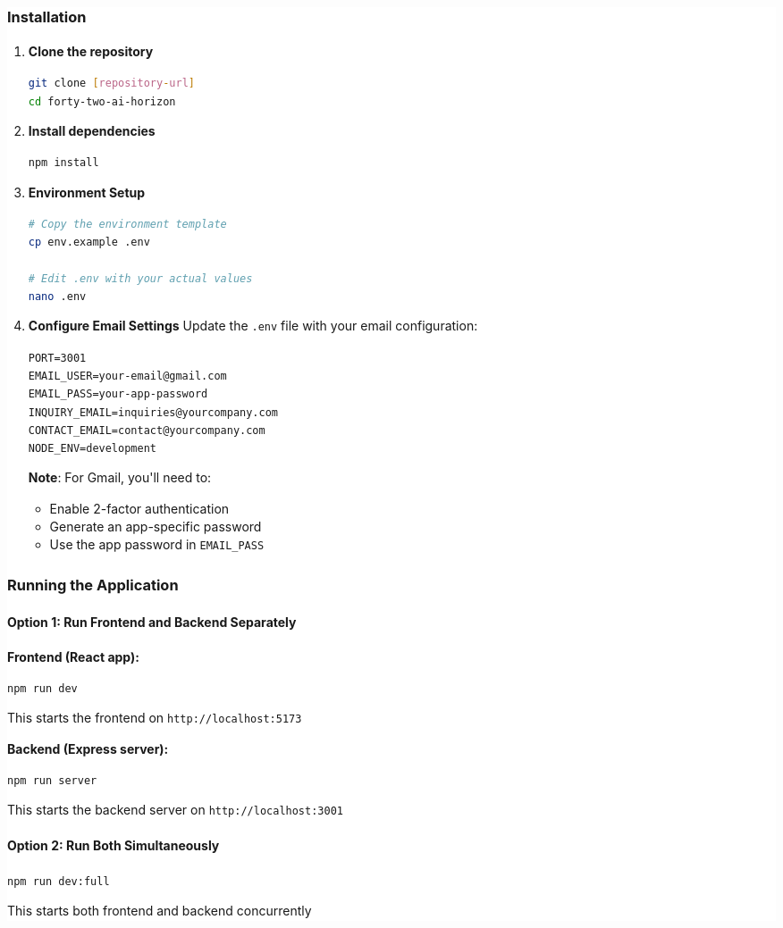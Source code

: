 ### Installation

1. **Clone the repository**
   ```bash
   git clone [repository-url]
   cd forty-two-ai-horizon
   ```

2. **Install dependencies**
   ```bash
   npm install
   ```

3. **Environment Setup**
   ```bash
   # Copy the environment template
   cp env.example .env
   
   # Edit .env with your actual values
   nano .env
   ```

4. **Configure Email Settings**
   Update the `.env` file with your email configuration:
   ```env
   PORT=3001
   EMAIL_USER=your-email@gmail.com
   EMAIL_PASS=your-app-password
   INQUIRY_EMAIL=inquiries@yourcompany.com
   CONTACT_EMAIL=contact@yourcompany.com
   NODE_ENV=development
   ```

   **Note**: For Gmail, you'll need to:
   - Enable 2-factor authentication
   - Generate an app-specific password
   - Use the app password in `EMAIL_PASS`

### Running the Application

#### Option 1: Run Frontend and Backend Separately

**Frontend (React app):**
```bash
npm run dev
```
This starts the frontend on `http://localhost:5173`

**Backend (Express server):**
```bash
npm run server
```
This starts the backend server on `http://localhost:3001`

#### Option 2: Run Both Simultaneously
```bash
npm run dev:full
```
This starts both frontend and backend concurrently

